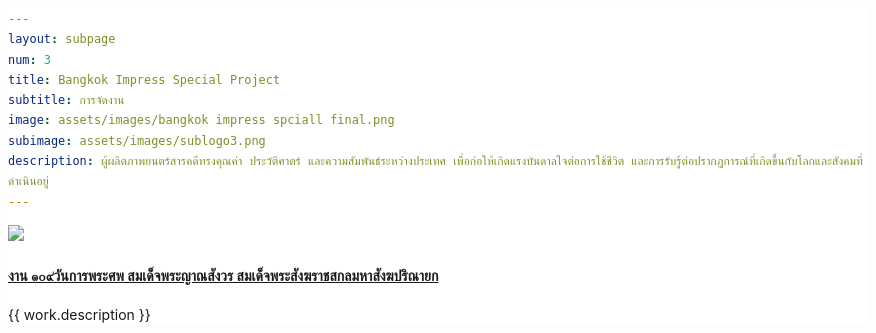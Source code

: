 ```yaml
---
layout: subpage
num: 3
title: Bangkok Impress Special Project
subtitle: การจัดงาน
image: assets/images/bangkok impress spciall final.png
subimage: assets/images/sublogo3.png
description: ผู้ผลิตภาพยนตร์สารคดีทรงคุณค่า ประวัติศาตร์ และความสัมพันธ์ระหว่างประเทศ เพื่อก่อให้เกิดแรงบันดาลใจต่อการใช้ชีวิต และการรับรู้ต่อปรากฏการณ์ที่เกิดขึ้นกับโลกและสังคมที่ดำเนินอยู่
---
```


<section>
	<div class="row">
		<div class="col-lg-12">
			<a href="https://www.youtube.com/watch?v=xHWbmW7jbck" target="_blank">
			<img src="https://img.youtube.com/vi/xHWbmW7jbck/0.jpg" width="100%">
			<h4>
				งาน ๑๐๙วันการพระศพ สมเด็จพระญาณสังวร สมเด็จพระสังฆราชสกลมหาสังฆปริณายก
			</h4>
		</a>
		{{ work.description }}<br>
		</div>
	</div>
</section>

